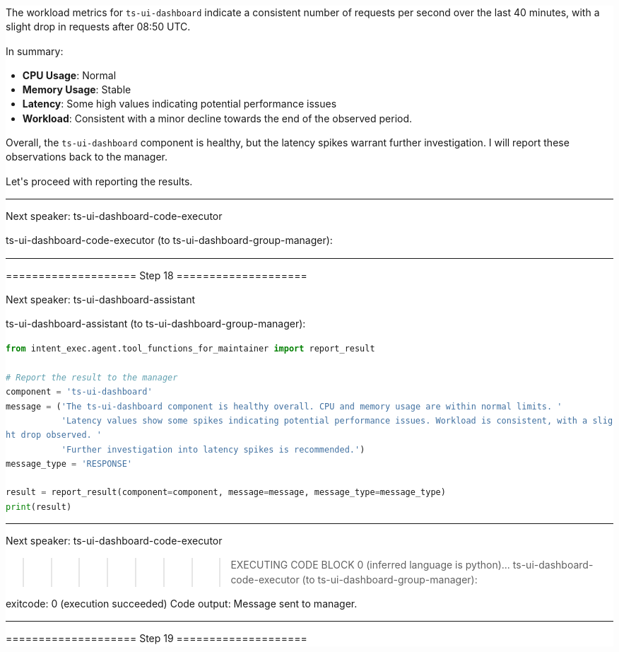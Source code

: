 The workload metrics for `ts-ui-dashboard` indicate a consistent number of requests per second over the last 40 minutes, with a slight drop in requests after 08:50 UTC. 

In summary:
- **CPU Usage**: Normal
- **Memory Usage**: Stable
- **Latency**: Some high values indicating potential performance issues
- **Workload**: Consistent with a minor decline towards the end of the observed period.

Overall, the `ts-ui-dashboard` component is healthy, but the latency spikes warrant further investigation. I will report these observations back to the manager. 

Let's proceed with reporting the results.

--------------------------------------------------------------------------------

Next speaker: ts-ui-dashboard-code-executor

ts-ui-dashboard-code-executor (to ts-ui-dashboard-group-manager):



--------------------------------------------------------------------------------
==================== Step 18 ====================

Next speaker: ts-ui-dashboard-assistant

ts-ui-dashboard-assistant (to ts-ui-dashboard-group-manager):

```python
from intent_exec.agent.tool_functions_for_maintainer import report_result

# Report the result to the manager
component = 'ts-ui-dashboard'
message = ('The ts-ui-dashboard component is healthy overall. CPU and memory usage are within normal limits. '
           'Latency values show some spikes indicating potential performance issues. Workload is consistent, with a slight drop observed. '
           'Further investigation into latency spikes is recommended.')
message_type = 'RESPONSE'

result = report_result(component=component, message=message, message_type=message_type)
print(result)
```

--------------------------------------------------------------------------------

Next speaker: ts-ui-dashboard-code-executor


>>>>>>>> EXECUTING CODE BLOCK 0 (inferred language is python)...
ts-ui-dashboard-code-executor (to ts-ui-dashboard-group-manager):

exitcode: 0 (execution succeeded)
Code output: 
Message sent to manager.


--------------------------------------------------------------------------------
==================== Step 19 ====================
